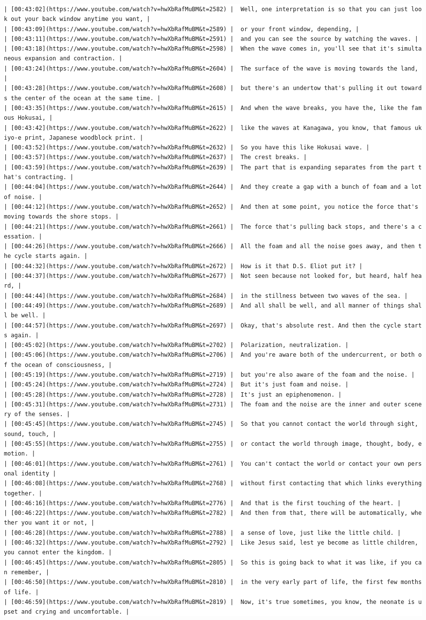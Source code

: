     | [00:43:02](https://www.youtube.com/watch?v=hwXbRafMuBM&t=2582) |  Well, one interpretation is so that you can just look out your back window anytime you want, |
    | [00:43:09](https://www.youtube.com/watch?v=hwXbRafMuBM&t=2589) |  or your front window, depending, |
    | [00:43:11](https://www.youtube.com/watch?v=hwXbRafMuBM&t=2591) |  and you can see the source by watching the waves. |
    | [00:43:18](https://www.youtube.com/watch?v=hwXbRafMuBM&t=2598) |  When the wave comes in, you'll see that it's simultaneous expansion and contraction. |
    | [00:43:24](https://www.youtube.com/watch?v=hwXbRafMuBM&t=2604) |  The surface of the wave is moving towards the land, |
    | [00:43:28](https://www.youtube.com/watch?v=hwXbRafMuBM&t=2608) |  but there's an undertow that's pulling it out towards the center of the ocean at the same time. |
    | [00:43:35](https://www.youtube.com/watch?v=hwXbRafMuBM&t=2615) |  And when the wave breaks, you have the, like the famous Hokusai, |
    | [00:43:42](https://www.youtube.com/watch?v=hwXbRafMuBM&t=2622) |  like the waves at Kanagawa, you know, that famous ukiyo-e print, Japanese woodblock print. |
    | [00:43:52](https://www.youtube.com/watch?v=hwXbRafMuBM&t=2632) |  So you have this like Hokusai wave. |
    | [00:43:57](https://www.youtube.com/watch?v=hwXbRafMuBM&t=2637) |  The crest breaks. |
    | [00:43:59](https://www.youtube.com/watch?v=hwXbRafMuBM&t=2639) |  The part that is expanding separates from the part that's contracting. |
    | [00:44:04](https://www.youtube.com/watch?v=hwXbRafMuBM&t=2644) |  And they create a gap with a bunch of foam and a lot of noise. |
    | [00:44:12](https://www.youtube.com/watch?v=hwXbRafMuBM&t=2652) |  And then at some point, you notice the force that's moving towards the shore stops. |
    | [00:44:21](https://www.youtube.com/watch?v=hwXbRafMuBM&t=2661) |  The force that's pulling back stops, and there's a cessation. |
    | [00:44:26](https://www.youtube.com/watch?v=hwXbRafMuBM&t=2666) |  All the foam and all the noise goes away, and then the cycle starts again. |
    | [00:44:32](https://www.youtube.com/watch?v=hwXbRafMuBM&t=2672) |  How is it that D.S. Eliot put it? |
    | [00:44:37](https://www.youtube.com/watch?v=hwXbRafMuBM&t=2677) |  Not seen because not looked for, but heard, half heard, |
    | [00:44:44](https://www.youtube.com/watch?v=hwXbRafMuBM&t=2684) |  in the stillness between two waves of the sea. |
    | [00:44:49](https://www.youtube.com/watch?v=hwXbRafMuBM&t=2689) |  And all shall be well, and all manner of things shall be well. |
    | [00:44:57](https://www.youtube.com/watch?v=hwXbRafMuBM&t=2697) |  Okay, that's absolute rest. And then the cycle starts again. |
    | [00:45:02](https://www.youtube.com/watch?v=hwXbRafMuBM&t=2702) |  Polarization, neutralization. |
    | [00:45:06](https://www.youtube.com/watch?v=hwXbRafMuBM&t=2706) |  And you're aware both of the undercurrent, or both of the ocean of consciousness, |
    | [00:45:19](https://www.youtube.com/watch?v=hwXbRafMuBM&t=2719) |  but you're also aware of the foam and the noise. |
    | [00:45:24](https://www.youtube.com/watch?v=hwXbRafMuBM&t=2724) |  But it's just foam and noise. |
    | [00:45:28](https://www.youtube.com/watch?v=hwXbRafMuBM&t=2728) |  It's just an epiphenomenon. |
    | [00:45:31](https://www.youtube.com/watch?v=hwXbRafMuBM&t=2731) |  The foam and the noise are the inner and outer scenery of the senses. |
    | [00:45:45](https://www.youtube.com/watch?v=hwXbRafMuBM&t=2745) |  So that you cannot contact the world through sight, sound, touch, |
    | [00:45:55](https://www.youtube.com/watch?v=hwXbRafMuBM&t=2755) |  or contact the world through image, thought, body, emotion. |
    | [00:46:01](https://www.youtube.com/watch?v=hwXbRafMuBM&t=2761) |  You can't contact the world or contact your own personal identity |
    | [00:46:08](https://www.youtube.com/watch?v=hwXbRafMuBM&t=2768) |  without first contacting that which links everything together. |
    | [00:46:16](https://www.youtube.com/watch?v=hwXbRafMuBM&t=2776) |  And that is the first touching of the heart. |
    | [00:46:22](https://www.youtube.com/watch?v=hwXbRafMuBM&t=2782) |  And then from that, there will be automatically, whether you want it or not, |
    | [00:46:28](https://www.youtube.com/watch?v=hwXbRafMuBM&t=2788) |  a sense of love, just like the little child. |
    | [00:46:32](https://www.youtube.com/watch?v=hwXbRafMuBM&t=2792) |  Like Jesus said, lest ye become as little children, you cannot enter the kingdom. |
    | [00:46:45](https://www.youtube.com/watch?v=hwXbRafMuBM&t=2805) |  So this is going back to what it was like, if you can remember, |
    | [00:46:50](https://www.youtube.com/watch?v=hwXbRafMuBM&t=2810) |  in the very early part of life, the first few months of life. |
    | [00:46:59](https://www.youtube.com/watch?v=hwXbRafMuBM&t=2819) |  Now, it's true sometimes, you know, the neonate is upset and crying and uncomfortable. |